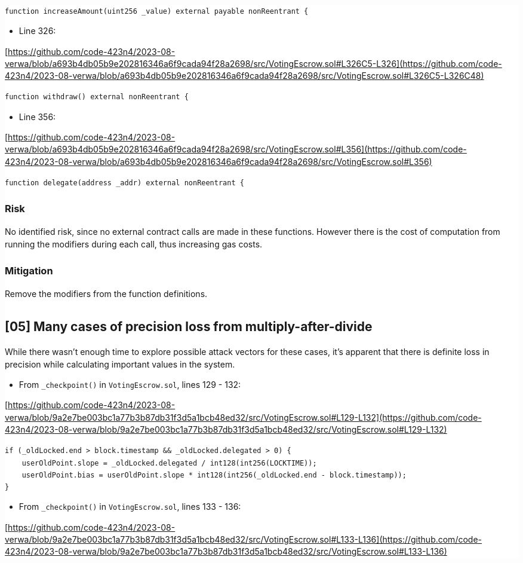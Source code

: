 ```solidity
function increaseAmount(uint256 _value) external payable nonReentrant {
```

- Line 326:

[https://github.com/code-423n4/2023-08-verwa/blob/a693b4db05b9e202816346a6f9cada94f28a2698/src/VotingEscrow.sol#L326C5-L326](https://github.com/code-423n4/2023-08-verwa/blob/a693b4db05b9e202816346a6f9cada94f28a2698/src/VotingEscrow.sol#L326C5-L326C48)

```solidity
function withdraw() external nonReentrant {
```

- Line 356:

[https://github.com/code-423n4/2023-08-verwa/blob/a693b4db05b9e202816346a6f9cada94f28a2698/src/VotingEscrow.sol#L356](https://github.com/code-423n4/2023-08-verwa/blob/a693b4db05b9e202816346a6f9cada94f28a2698/src/VotingEscrow.sol#L356)

```solidity
function delegate(address _addr) external nonReentrant {
```

### Risk

No identified risk, since no external contract calls are made in these functions. However there is the cost of computation from running the modifiers during each call, thus increasing gas costs.

### Mitigation

Remove the modifiers from the function definitions.

## [05] Many cases of precision loss from multiply-after-divide

While there wasn’t enough time to explore possible attack vectors for these cases, it’s apparent that there is definite loss in precision while calculating important values in the system.  

- From `_checkpoint()` in `VotingEscrow.sol`, lines 129 - 132:

[https://github.com/code-423n4/2023-08-verwa/blob/9a2e7be003bc1a77b3b87db31f3d5a1bcb48ed32/src/VotingEscrow.sol#L129-L132](https://github.com/code-423n4/2023-08-verwa/blob/9a2e7be003bc1a77b3b87db31f3d5a1bcb48ed32/src/VotingEscrow.sol#L129-L132)

```solidity
if (_oldLocked.end > block.timestamp && _oldLocked.delegated > 0) {
    userOldPoint.slope = _oldLocked.delegated / int128(int256(LOCKTIME));
    userOldPoint.bias = userOldPoint.slope * int128(int256(_oldLocked.end - block.timestamp));
}
```

- From `_checkpoint()` in `VotingEscrow.sol`, lines 133 - 136:

[https://github.com/code-423n4/2023-08-verwa/blob/9a2e7be003bc1a77b3b87db31f3d5a1bcb48ed32/src/VotingEscrow.sol#L133-L136](https://github.com/code-423n4/2023-08-verwa/blob/9a2e7be003bc1a77b3b87db31f3d5a1bcb48ed32/src/VotingEscrow.sol#L133-L136)
